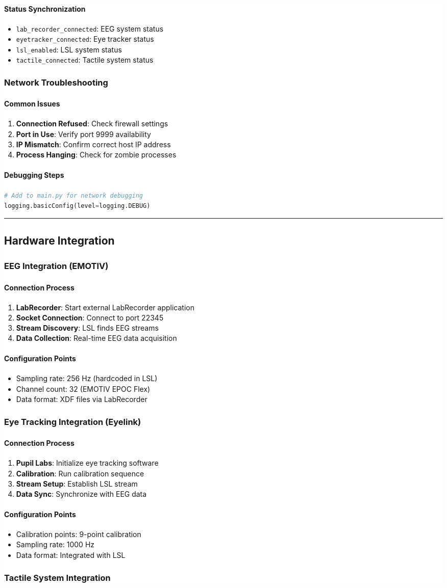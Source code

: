 #### Status Synchronization
- `lab_recorder_connected`: EEG system status
- `eyetracker_connected`: Eye tracker status  
- `lsl_enabled`: LSL system status
- `tactile_connected`: Tactile system status

### Network Troubleshooting

#### Common Issues
1. **Connection Refused**: Check firewall settings
2. **Port in Use**: Verify port 9999 availability
3. **IP Mismatch**: Confirm correct host IP address
4. **Process Hanging**: Check for zombie processes

#### Debugging Steps
```python
# Add to main.py for network debugging
logging.basicConfig(level=logging.DEBUG)
```

---

## Hardware Integration

### EEG Integration (EMOTIV)

#### Connection Process
1. **LabRecorder**: Start external LabRecorder application
2. **Socket Connection**: Connect to port 22345
3. **Stream Discovery**: LSL finds EEG streams
4. **Data Collection**: Real-time EEG data acquisition

#### Configuration Points
- Sampling rate: 256 Hz (hardcoded in LSL)
- Channel count: 32 (EMOTIV EPOC Flex)
- Data format: XDF files via LabRecorder

### Eye Tracking Integration (Eyelink)

#### Connection Process
1. **Pupil Labs**: Initialize eye tracking software
2. **Calibration**: Run calibration sequence
3. **Stream Setup**: Establish LSL stream
4. **Data Sync**: Synchronize with EEG data

#### Configuration Points
- Calibration points: 9-point calibration
- Sampling rate: 1000 Hz
- Data format: Integrated with LSL

### Tactile System Integration
